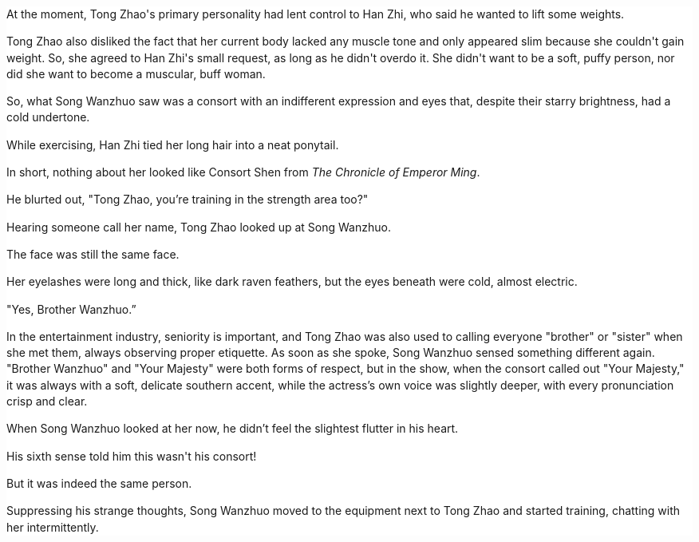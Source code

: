 
 
At the moment, Tong Zhao's primary personality had lent control to Han Zhi, who said he wanted to lift some weights.
 

 
Tong Zhao also disliked the fact that her current body lacked any muscle tone and only appeared slim because she couldn't gain weight. So, she agreed to Han Zhi's small request, as long as he didn't overdo it. She didn't want to be a soft, puffy person, nor did she want to become a muscular, buff woman.
 

 
So, what Song Wanzhuo saw was a consort with an indifferent expression and eyes that, despite their starry brightness, had a cold undertone.
 

 
While exercising, Han Zhi tied her long hair into a neat ponytail.
 

 
In short, nothing about her looked like Consort Shen from *The Chronicle of Emperor Ming*.
 

 
He blurted out, "Tong Zhao, you’re training in the strength area too?"
 

 
Hearing someone call her name, Tong Zhao looked up at Song Wanzhuo.
 

 
The face was still the same face.
 

 
Her eyelashes were long and thick, like dark raven feathers, but the eyes beneath were cold, almost electric.
 

 
"Yes, Brother Wanzhuo.”
 

 
In the entertainment industry, seniority is important, and Tong Zhao was also used to calling everyone "brother" or "sister" when she met them, always observing proper etiquette. As soon as she spoke, Song Wanzhuo sensed something different again. "Brother Wanzhuo" and "Your Majesty" were both forms of respect, but in the show, when the consort called out "Your Majesty," it was always with a soft, delicate southern accent, while the actress’s own voice was slightly deeper, with every pronunciation crisp and clear.
 

 
When Song Wanzhuo looked at her now, he didn’t feel the slightest flutter in his heart.
 

 
His sixth sense told him this wasn't his consort!
 

 
But it was indeed the same person.
 

 
Suppressing his strange thoughts, Song Wanzhuo moved to the equipment next to Tong Zhao and started training, chatting with her intermittently.
 